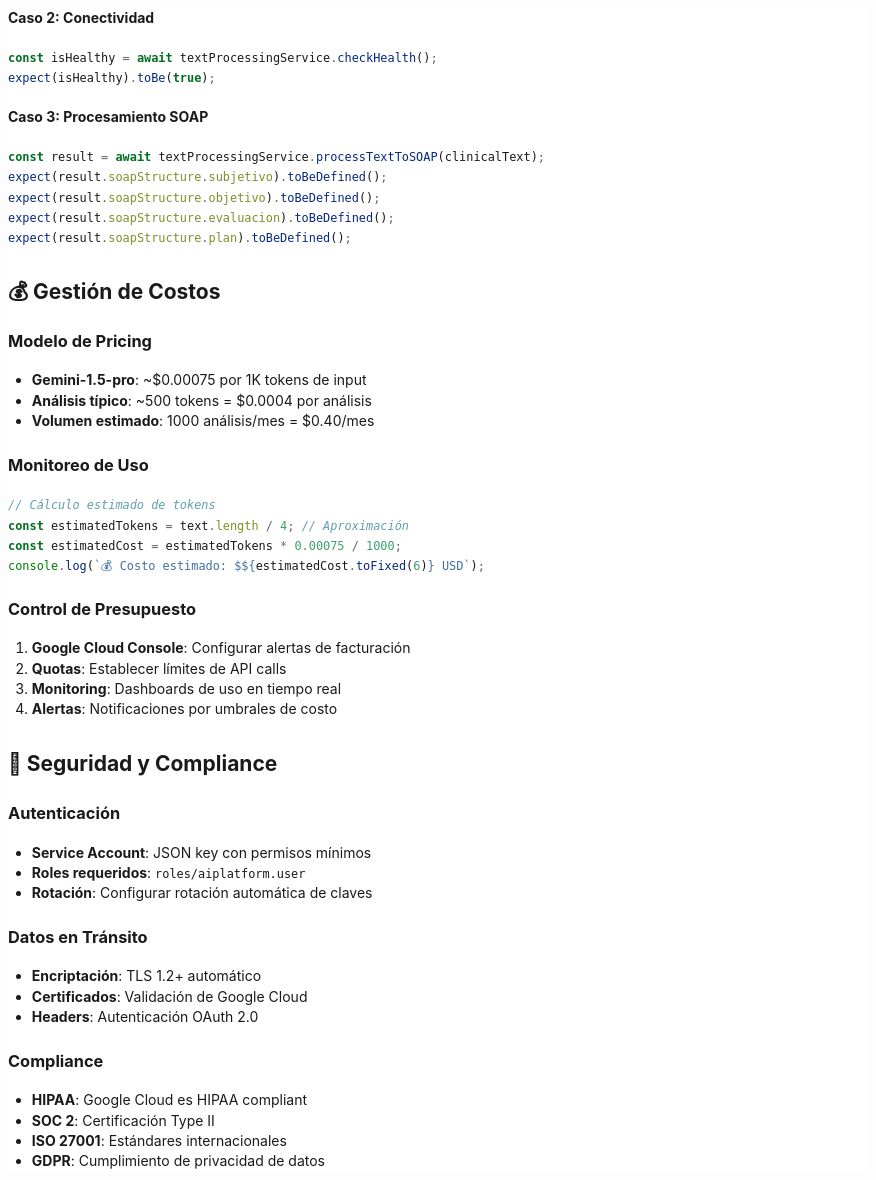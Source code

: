 #### Caso 2: Conectividad
```typescript
const isHealthy = await textProcessingService.checkHealth();
expect(isHealthy).toBe(true);
```

#### Caso 3: Procesamiento SOAP
```typescript
const result = await textProcessingService.processTextToSOAP(clinicalText);
expect(result.soapStructure.subjetivo).toBeDefined();
expect(result.soapStructure.objetivo).toBeDefined();
expect(result.soapStructure.evaluacion).toBeDefined();
expect(result.soapStructure.plan).toBeDefined();
```

## 💰 Gestión de Costos

### Modelo de Pricing
- **Gemini-1.5-pro**: ~$0.00075 por 1K tokens de input
- **Análisis típico**: ~500 tokens = $0.0004 por análisis
- **Volumen estimado**: 1000 análisis/mes = $0.40/mes

### Monitoreo de Uso
```typescript
// Cálculo estimado de tokens
const estimatedTokens = text.length / 4; // Aproximación
const estimatedCost = estimatedTokens * 0.00075 / 1000;
console.log(`💰 Costo estimado: $${estimatedCost.toFixed(6)} USD`);
```

### Control de Presupuesto
1. **Google Cloud Console**: Configurar alertas de facturación
2. **Quotas**: Establecer límites de API calls
3. **Monitoring**: Dashboards de uso en tiempo real
4. **Alertas**: Notificaciones por umbrales de costo

## 🔐 Seguridad y Compliance

### Autenticación
- **Service Account**: JSON key con permisos mínimos
- **Roles requeridos**: `roles/aiplatform.user`
- **Rotación**: Configurar rotación automática de claves

### Datos en Tránsito
- **Encriptación**: TLS 1.2+ automático
- **Certificados**: Validación de Google Cloud
- **Headers**: Autenticación OAuth 2.0

### Compliance
- **HIPAA**: Google Cloud es HIPAA compliant
- **SOC 2**: Certificación Type II
- **ISO 27001**: Estándares internacionales
- **GDPR**: Cumplimiento de privacidad de datos
